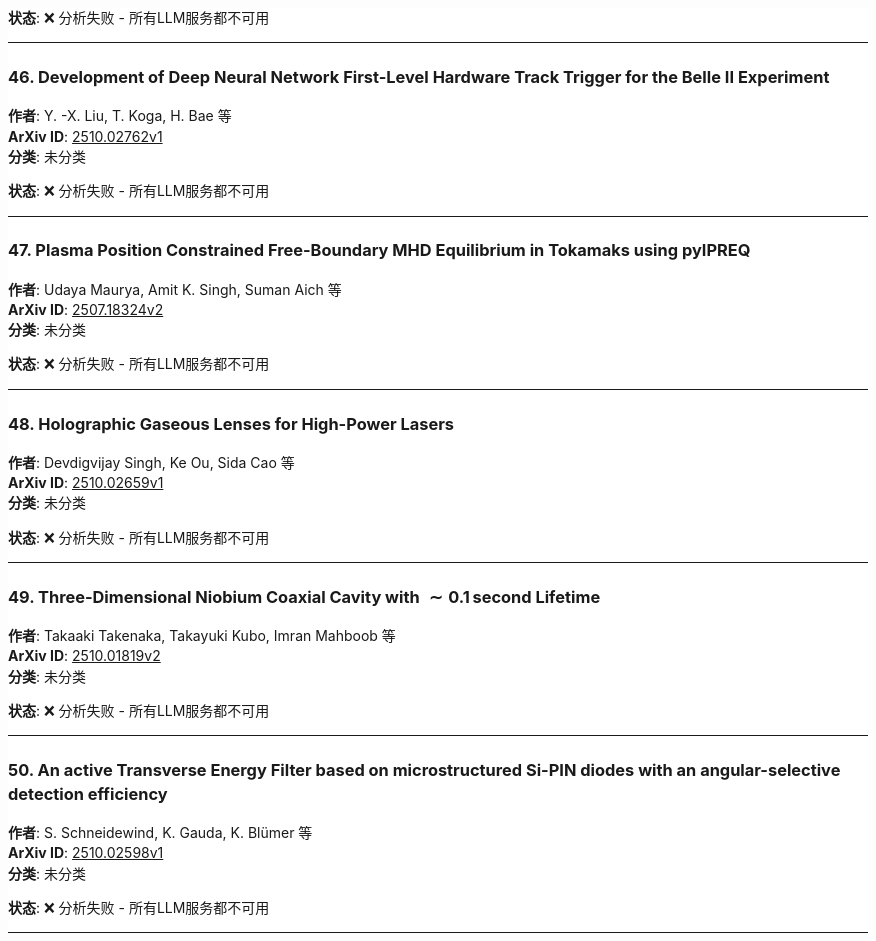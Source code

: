 **状态**: ❌ 分析失败 - 所有LLM服务都不可用

---

### 46. Development of Deep Neural Network First-Level Hardware Track Trigger   for the Belle II Experiment

**作者**: Y. -X. Liu, T. Koga, H. Bae 等  
**ArXiv ID**: [2510.02762v1](https://arxiv.org/abs/2510.02762v1)  
**分类**: 未分类  

**状态**: ❌ 分析失败 - 所有LLM服务都不可用

---

### 47. Plasma Position Constrained Free-Boundary MHD Equilibrium in Tokamaks   using pyIPREQ

**作者**: Udaya Maurya, Amit K. Singh, Suman Aich 等  
**ArXiv ID**: [2507.18324v2](https://arxiv.org/abs/2507.18324v2)  
**分类**: 未分类  

**状态**: ❌ 分析失败 - 所有LLM服务都不可用

---

### 48. Holographic Gaseous Lenses for High-Power Lasers

**作者**: Devdigvijay Singh, Ke Ou, Sida Cao 等  
**ArXiv ID**: [2510.02659v1](https://arxiv.org/abs/2510.02659v1)  
**分类**: 未分类  

**状态**: ❌ 分析失败 - 所有LLM服务都不可用

---

### 49. Three-Dimensional Niobium Coaxial Cavity with $\sim0.1\,$second Lifetime

**作者**: Takaaki Takenaka, Takayuki Kubo, Imran Mahboob 等  
**ArXiv ID**: [2510.01819v2](https://arxiv.org/abs/2510.01819v2)  
**分类**: 未分类  

**状态**: ❌ 分析失败 - 所有LLM服务都不可用

---

### 50. An active Transverse Energy Filter based on microstructured Si-PIN   diodes with an angular-selective detection efficiency

**作者**: S. Schneidewind, K. Gauda, K. Blümer 等  
**ArXiv ID**: [2510.02598v1](https://arxiv.org/abs/2510.02598v1)  
**分类**: 未分类  

**状态**: ❌ 分析失败 - 所有LLM服务都不可用

---

